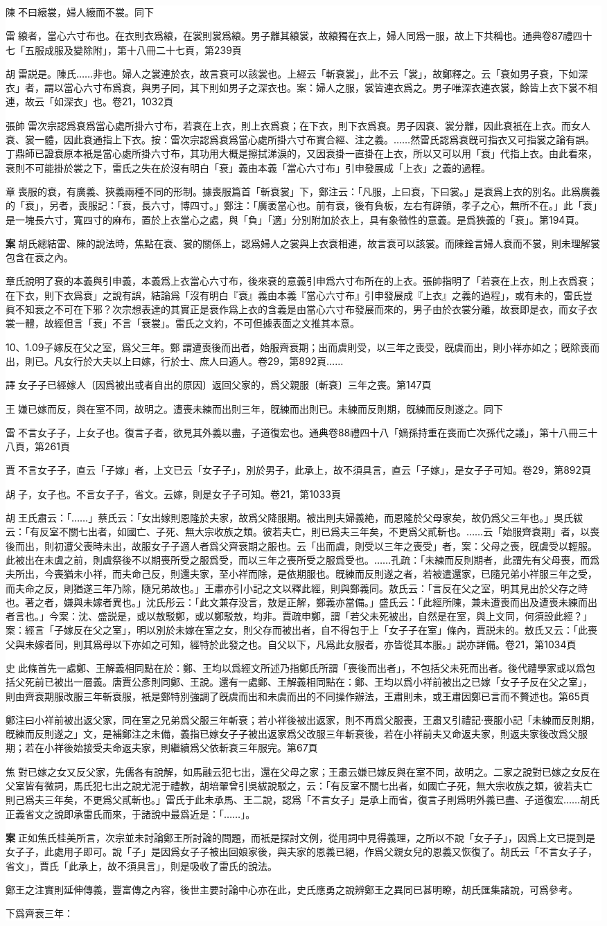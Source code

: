 陳 不曰縗裳，婦人縗而不裳。同下

雷 縗者，當心六寸布也。在衣則衣爲縗，在裳則裳爲縗。男子離其縗裳，故縗獨在衣上，婦人同爲一服，故上下共稱也。<v>通典</v>卷87<v>禮四十七</v>「五服成服及變除附」，第十八冊二十七頁，第239頁

胡 雷説是。陳氏……非也。婦人之裳連於衣，故言衰可以該裳也。上經云「斬衰裳」，此不云「裳」，故鄭釋之。云「衰如男子衰，下如深衣」者，謂以當心六寸布爲衰，與男子同，其下則如男子之深衣也。案：婦人之服，裳皆連衣爲之。男子唯深衣連衣裳，餘皆上衣下裳不相連，故云「如深衣」也。卷21，1032頁

張帥 雷次宗認爲衰爲當心處所掛六寸布，若衰在上衣，則上衣爲衰；在下衣，則下衣爲衰。男子因衰、裳分離，因此衰衹在上衣。而女人衰、裳一體，因此衰通指上下衣。按：雷次宗認爲衰爲當心處所掛六寸布實合經、注之義。……然雷氏認爲衰旣可指衣又可指裳之論有誤。丁鼎師已證衰原本衹是當心處所掛六寸布，其功用大概是擦拭涕淚的，又因衰掛一直掛在上衣，所以又可以用「衰」代指上衣。由此看來，衰則不可能掛於裳之下，雷氏之失在於沒有明白「衰」義由本義「當心六寸布」引申發展成「上衣」之義的過程。

章 喪服的衰，有廣義、狹義兩種不同的形制。據<v>喪服</v>篇首「斬衰裳」下，鄭注云：「凡服，上曰衰，下曰裳。」是衰爲上衣的別名。此爲廣義的「衰」，另者，<v>喪服記</v>：「衰，長六寸，博四寸。」鄭注：「廣袤當心也。前有衰，後有負板，左右有辟領，孝子之心，無所不在。」此「衰」是一塊長六寸，寬四寸的麻布，置於上衣當心之處，與「負」「適」分別附加於衣上，具有象徵性的意義。是爲狹義的「衰」。第194頁。

**案** 胡氏總結雷、陳的說法時，焦點在衰、裳的關係上，認爲婦人之裳與上衣衰相連，故言衰可以該裳。而陳銓言婦人衰而不裳，則未理解裳包含在衰之內。

章氏說明了衰的本義與引申義，本義爲上衣當心六寸布，後來衰的意義引申爲六寸布所在的上衣。張帥指明了「若衰在上衣，則上衣爲衰；在下衣，則下衣爲衰」之說有誤，結論爲「沒有明白『衰』義由本義『當心六寸布』引申發展成『上衣』之義的過程」，或有未的，雷氏豈眞不知衰之不可在下邪？次宗想表達的其實正是衰作爲上衣的含義是由當心六寸布發展而來的，男子由於衣裳分離，故衰即是衣，而女子衣裳一體，故經但言「衰」不言「衰裳」。雷氏之文約，不可但據表面之文推其本意。

10、1.09子嫁反在父之室，爲父三年。鄭 謂遭喪後而出者，始服齊衰期；出而虞則受，以三年之喪受，旣虞而出，則小祥亦如之；旣除喪而出，則已。凡女行於大夫以上曰嫁，行於士、庶人曰適人。卷29，第892頁……

譯 女子子已經嫁人〔因爲被出或者自出的原因〕返回父家的，爲父親服〔斬衰〕三年之喪。第147頁

王 嫌已嫁而反，與在室不同，故明之。遭喪未練而出則三年，旣練而出則已。未練而反則期，旣練而反則遂之。同下

雷 不言女子子，上女子也。復言子者，欲見其外義以盡，子道復宏也。<v>通典</v>卷88<v>禮四十八</v>「嫡孫持重在喪而亡次孫代之議」，第十八冊三十八頁，第261頁

賈 不言女子子，直云「子嫁」者，上文已云「女子子」，別於男子，此承上，故不須具言，直云「子嫁」，是女子子可知。卷29，第892頁

胡 子，女子也。不言女子子，省文。云嫁，則是女子子可知。卷21，第1033頁

胡 王氏肅云：「……」蔡氏云：「女出嫁則恩隆於夫家，故爲父降服期。被出則夫婦義絶，而恩隆於父母家矣，故仍爲父三年也。」吳氏紱云：「有反室不關七出者，如國亡、子死、無大宗收族之類。彼若夫亡，則已爲夫三年矣，不更爲父貳斬也。……云「始服齊衰期」者，以喪後而出，則初遭父喪時未出，故服女子子適人者爲父齊衰期之服也。云「出而虞，則受以三年之喪受」者，案：父母之喪，旣虞受以輕服。此被出在未虞之前，則虞祭後不以期喪所受之服爲受，而以三年之喪所受之服爲受也。……孔疏：「未練而反則期者，此謂先有父母喪，而爲夫所出，今喪猶未小祥，而夫命己反，則還夫家，至小祥而除，是依期服也。旣練而反則遂之者，若被遣還家，已隨兄弟小祥服三年之受，而夫命之反，則猶遂三年乃除，隨兄弟故也。」王肅亦引<v>小記</v>之文以釋此經，則與鄭義同。敖氏云：「言反在父之室，明其見出於父存之時也。著之者，嫌與未嫁者異也。」沈氏彤云：「此文兼存没言，敖是正解，鄭義亦當備。」盛氏云：「此經所陳，兼未遭喪而出及遭喪未練而出者言也。」今案：沈、盛説是，或以敖駁鄭，或以鄭駁敖，均非。賈疏申鄭，謂「若父未死被出，自然是在室，與上文同，何須設此經？」案：經言「子嫁反在父之室」，明以別於未嫁在室之女，則父存而被出者，自不得包于上「女子子在室」條內，賈説未的。敖氏又云：「此喪父與未嫁者同，則其爲母以下亦如之可知，經特於此發之也。自父以下，凡爲此女服者，亦皆從其本服。」説亦詳備。卷21，第1034頁

史 此條首先一處鄭、王解義相同點在於：鄭、王均以爲經文所述乃指鄭氏所謂「喪後而出者」，不包括父未死而出者。後代禮學家或以爲包括父死前已被出一層義。唐賈公彥則同鄭、王說。還有一處鄭、王解義相同點在：鄭、王均以爲小祥前被出之已嫁「女子子反在父之室」，則由齊衰期服改服三年斬衰服，衹是鄭特別強調了旣虞而出和未虞而出的不同操作辦法，王肅則未，或王肅因鄭已言而不贅述也。第65頁

鄭注曰小祥前被出返父家，同在室之兄弟爲父服三年斬衰；若小祥後被出返家，則不再爲父服喪，王肅又引<v>禮記‧喪服小記</v>「未練而反則期，旣練而反則遂之」文，是補鄭注之未備，義指已嫁女子子被出返家爲父改服三年斬衰後，若在小祥前夫又命返夫家，則返夫家後改爲父服期；若在小祥後始接受夫命返夫家，則繼續爲父依斬衰三年服完。第67頁

焦 對已嫁之女又反父家，先儒各有說解，如馬融云犯七出，還在父母之家；王肅云嫌已嫁反與在室不同，故明之。二家之說對已嫁之女反在父室皆有微詞，馬氏犯七出之說尤泥于禮教，胡培翬曾引吳紱說駁之，云：「有反室不關七出者，如國亡子死，無大宗收族之類，彼若夫亡則己爲夫三年矣，不更爲父貳斬也。」雷氏于此未承馬、王二說，認爲「不言女子」是承上而省，復言子則爲明外義已盡、子道復宏……胡氏<v>正義</v>省文之說即承雷氏而來，于諸說中最爲近是：「……」。

**案** 正如焦氏桂美所言，次宗並未討論鄭王所討論的問題，而衹是探討文例，從用詞中見得義理，之所以不說「女子子」，因爲上文已提到是女子子，此處用子即可。說「子」是因爲女子子被出回娘家後，與夫家的恩義已絕，作爲父親女兒的恩義又恢復了。胡氏云「不言女子子，省文」，賈氏「此承上，故不須具言」，則是吸收了雷氏的說法。

鄭王之注實則延伸傳義，豐富傳之內容，後世主要討論中心亦在此，史氏應勇之說辨鄭王之異同已甚明瞭，胡氏匯集諸說，可爲參考。

下爲齊衰三年：
